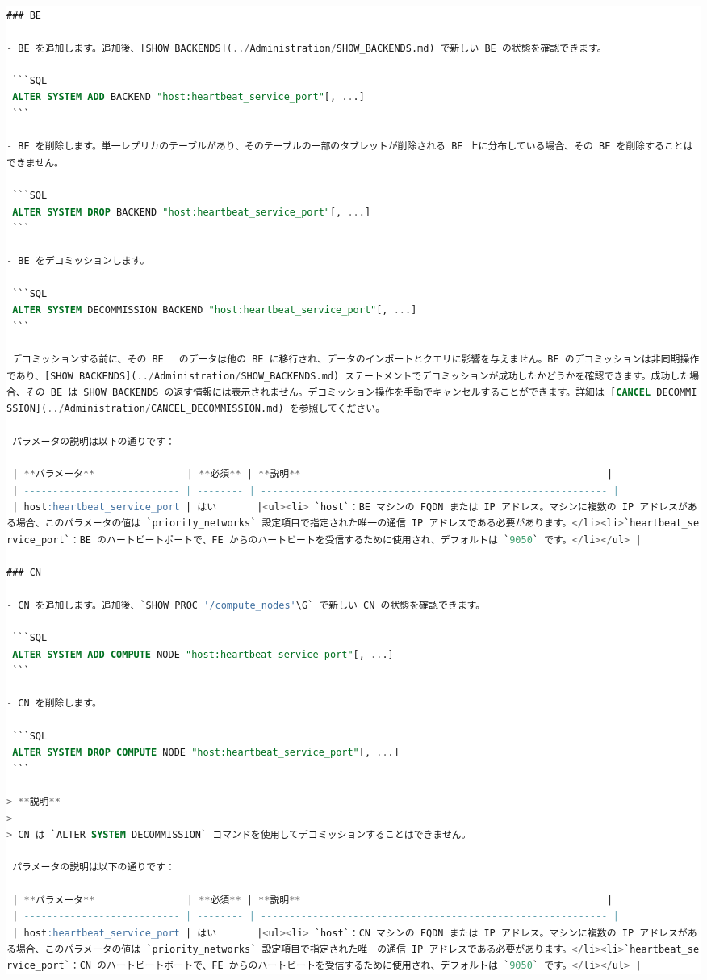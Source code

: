    ```SQL
### BE

- BE を追加します。追加後、[SHOW BACKENDS](../Administration/SHOW_BACKENDS.md) で新しい BE の状態を確認できます。

    ```SQL
    ALTER SYSTEM ADD BACKEND "host:heartbeat_service_port"[, ...]
    ```

- BE を削除します。単一レプリカのテーブルがあり、そのテーブルの一部のタブレットが削除される BE 上に分布している場合、その BE を削除することはできません。

    ```SQL
    ALTER SYSTEM DROP BACKEND "host:heartbeat_service_port"[, ...]
    ```

- BE をデコミッションします。

    ```SQL
    ALTER SYSTEM DECOMMISSION BACKEND "host:heartbeat_service_port"[, ...]
    ```

    デコミッションする前に、その BE 上のデータは他の BE に移行され、データのインポートとクエリに影響を与えません。BE のデコミッションは非同期操作であり、[SHOW BACKENDS](../Administration/SHOW_BACKENDS.md) ステートメントでデコミッションが成功したかどうかを確認できます。成功した場合、その BE は SHOW BACKENDS の返す情報には表示されません。デコミッション操作を手動でキャンセルすることができます。詳細は [CANCEL DECOMMISSION](../Administration/CANCEL_DECOMMISSION.md) を参照してください。

    パラメータの説明は以下の通りです：

    | **パラメータ**                | **必須** | **説明**                                                     |
    | --------------------------- | -------- | ------------------------------------------------------------ |
    | host:heartbeat_service_port | はい       |<ul><li> `host`：BE マシンの FQDN または IP アドレス。マシンに複数の IP アドレスがある場合、このパラメータの値は `priority_networks` 設定項目で指定された唯一の通信 IP アドレスである必要があります。</li><li>`heartbeat_service_port`：BE のハートビートポートで、FE からのハートビートを受信するために使用され、デフォルトは `9050` です。</li></ul> |

### CN

- CN を追加します。追加後、`SHOW PROC '/compute_nodes'\G` で新しい CN の状態を確認できます。

    ```SQL
    ALTER SYSTEM ADD COMPUTE NODE "host:heartbeat_service_port"[, ...]
    ```

- CN を削除します。

    ```SQL
    ALTER SYSTEM DROP COMPUTE NODE "host:heartbeat_service_port"[, ...]
    ```

> **説明**
>
> CN は `ALTER SYSTEM DECOMMISSION` コマンドを使用してデコミッションすることはできません。

    パラメータの説明は以下の通りです：

    | **パラメータ**                | **必須** | **説明**                                                     |
    | --------------------------- | -------- | ------------------------------------------------------------ |
    | host:heartbeat_service_port | はい       |<ul><li> `host`：CN マシンの FQDN または IP アドレス。マシンに複数の IP アドレスがある場合、このパラメータの値は `priority_networks` 設定項目で指定された唯一の通信 IP アドレスである必要があります。</li><li>`heartbeat_service_port`：CN のハートビートポートで、FE からのハートビートを受信するために使用され、デフォルトは `9050` です。</li></ul> |

   ```